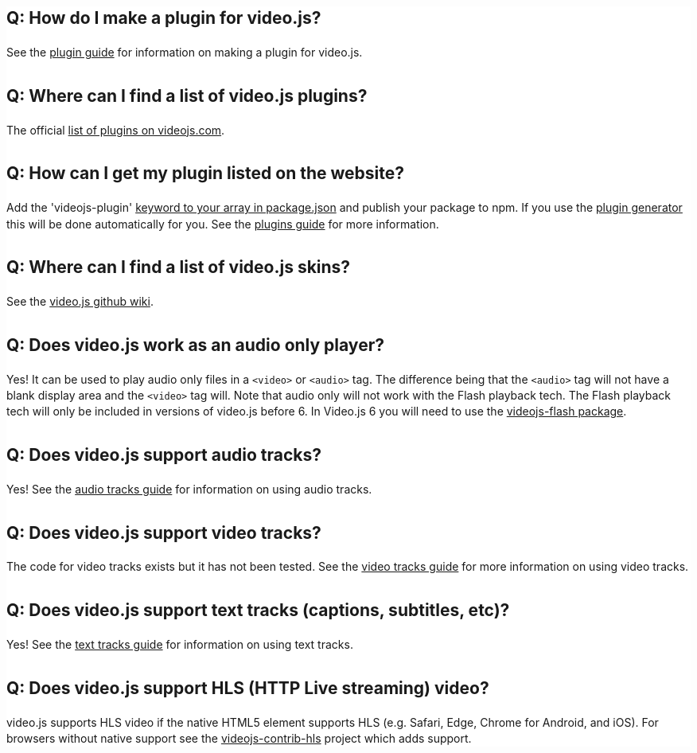 ## Q: How do I make a plugin for video.js?

See the [plugin guide][plugin-guide] for information on making a plugin for video.js.



## Q: Where can I find a list of video.js plugins?

The official [list of plugins on videojs.com][plugin-list].

## Q: How can I get my plugin listed on the website?

Add the 'videojs-plugin' [keyword to your array in package.json][npm-keywords]
and publish your package to npm. If you use the [plugin generator][generator] this will be done automatically for you. See
the [plugins guide][plugin-guide] for more information.

## Q: Where can I find a list of video.js skins?

See the [video.js github wiki][skins-list].

## Q: Does video.js work as an audio only player?

Yes! It can be used to play audio only files in a `<video>` or `<audio>` tag. The
difference being that the `<audio>` tag will not have a blank display area and the `<video>`
tag will. Note that audio only will not work with the Flash playback tech. The Flash playback tech will only be included in versions of video.js before 6. In Video.js 6 you will need to use the [videojs-flash package][flash].

## Q: Does video.js support audio tracks?

Yes! See the [audio tracks guide][audio-tracks] for information on using audio tracks.

## Q: Does video.js support video tracks?

The code for video tracks exists but it has not been tested. See the [video tracks guide][video-tracks]
for more information on using video tracks.

## Q: Does video.js support text tracks (captions, subtitles, etc)?

Yes! See the [text tracks guide][text-tracks] for information on using text tracks.

## Q: Does video.js support HLS (HTTP Live streaming) video?

video.js supports HLS video if the native HTML5 element supports HLS (e.g. Safari, Edge,
Chrome for Android, and iOS). For browsers without native support see the [videojs-contrib-hls][hls]
project which adds support.


[reduced-test-case]: https://css-tricks.com/reduced-test-cases/
[react-guide]: tutorial-react.html
[plugin-guide]: tutorial-plugins.html
[install-guide]: http://videojs.com/getting-started/
[troubleshooting]: tutorial-troubleshooting.html
[video-tracks]: tutorial-video-tracks.html
[audio-tracks]: tutorial-audio-tracks.html
[text-tracks]: tutorial-text-tracks.html
[debug-guide]: tutorial-debugging.html
[pr-issue-question]: #q-i-think-i-found-a-bug-with-videojs-or-i-want-to-add-a-feature-what-should-i-do
[hls]: http://github.com/videojs/videojs-contrib-hls
[flash]: https://github.com/videojs/videojs-flash
[dash]: http://github.com/videojs/videojs-contrib-dash
[eme]: https://github.com/videojs/videojs-contrib-eme
[generator]: https://github.com/videojs/generator-videojs-plugin
[youtube]: https://github.com/videojs/videojs-youtube
[vimeo]: https://github.com/videojs/videojs-vimeo
[ads]: https://github.com/videojs/videojs-contrib-ads
[pr-template]: http://github.com/videojs/video.js/blob/master/.github/PULL_REQUEST_TEMPLATE.md
[issue-template]: http://github.com/videojs/video.js/blob/master/.github/ISSUE_TEMPLATE.md
[plugin-list]: http://videojs.com/plugins
[skins-list]: https://github.com/videojs/video.js/wiki/Skins
[contributing-issues]: http://github.com/videojs/video.js/blob/master/CONTRIBUTING.md#filing-issues
[contributing-prs]: http://github.com/videojs/video.js/blob/master/CONTRIBUTING.md#contributing-code
[vjs-issues]: https://github.com/videojs/video.js/issues
[vjs-prs]: https://github.com/videojs/video.js/pulls
[npm-keywords]: https://docs.npmjs.com/files/package.json#keywords
[semver]: http://semver.org/
[starter-example]: http://jsbin.com/axedog/edit?html,output